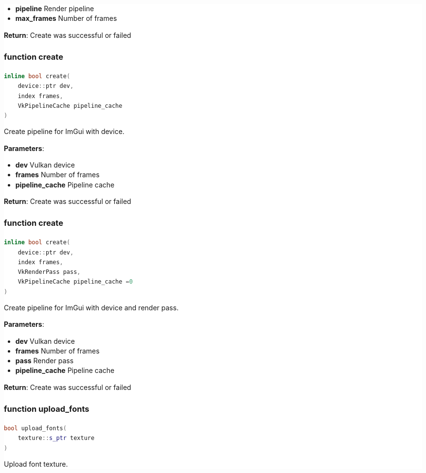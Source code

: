   * **pipeline** Render pipeline 
  * **max_frames** Number of frames 


**Return**: Create was successful or failed 

### function create

```cpp
inline bool create(
    device::ptr dev,
    index frames,
    VkPipelineCache pipeline_cache
)
```

Create pipeline for ImGui with device. 

**Parameters**: 

  * **dev** Vulkan device 
  * **frames** Number of frames 
  * **pipeline_cache** Pipeline cache 


**Return**: Create was successful or failed 

### function create

```cpp
inline bool create(
    device::ptr dev,
    index frames,
    VkRenderPass pass,
    VkPipelineCache pipeline_cache =0
)
```

Create pipeline for ImGui with device and render pass. 

**Parameters**: 

  * **dev** Vulkan device 
  * **frames** Number of frames 
  * **pass** Render pass 
  * **pipeline_cache** Pipeline cache 


**Return**: Create was successful or failed 

### function upload_fonts

```cpp
bool upload_fonts(
    texture::s_ptr texture
)
```

Upload font texture. 
